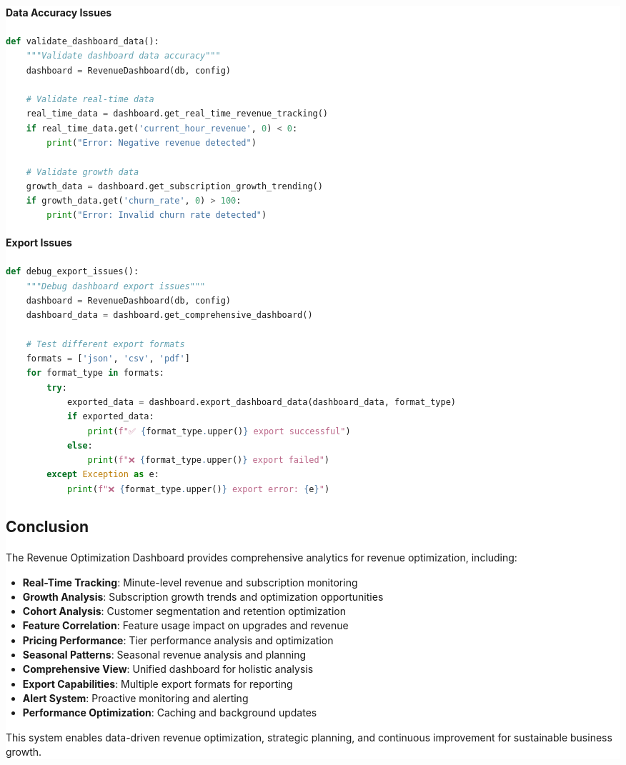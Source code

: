 #### Data Accuracy Issues
```python
def validate_dashboard_data():
    """Validate dashboard data accuracy"""
    dashboard = RevenueDashboard(db, config)
    
    # Validate real-time data
    real_time_data = dashboard.get_real_time_revenue_tracking()
    if real_time_data.get('current_hour_revenue', 0) < 0:
        print("Error: Negative revenue detected")
    
    # Validate growth data
    growth_data = dashboard.get_subscription_growth_trending()
    if growth_data.get('churn_rate', 0) > 100:
        print("Error: Invalid churn rate detected")
```

#### Export Issues
```python
def debug_export_issues():
    """Debug dashboard export issues"""
    dashboard = RevenueDashboard(db, config)
    dashboard_data = dashboard.get_comprehensive_dashboard()
    
    # Test different export formats
    formats = ['json', 'csv', 'pdf']
    for format_type in formats:
        try:
            exported_data = dashboard.export_dashboard_data(dashboard_data, format_type)
            if exported_data:
                print(f"✅ {format_type.upper()} export successful")
            else:
                print(f"❌ {format_type.upper()} export failed")
        except Exception as e:
            print(f"❌ {format_type.upper()} export error: {e}")
```

## Conclusion

The Revenue Optimization Dashboard provides comprehensive analytics for revenue optimization, including:

- **Real-Time Tracking**: Minute-level revenue and subscription monitoring
- **Growth Analysis**: Subscription growth trends and optimization opportunities
- **Cohort Analysis**: Customer segmentation and retention optimization
- **Feature Correlation**: Feature usage impact on upgrades and revenue
- **Pricing Performance**: Tier performance analysis and optimization
- **Seasonal Patterns**: Seasonal revenue analysis and planning
- **Comprehensive View**: Unified dashboard for holistic analysis
- **Export Capabilities**: Multiple export formats for reporting
- **Alert System**: Proactive monitoring and alerting
- **Performance Optimization**: Caching and background updates

This system enables data-driven revenue optimization, strategic planning, and continuous improvement for sustainable business growth. 